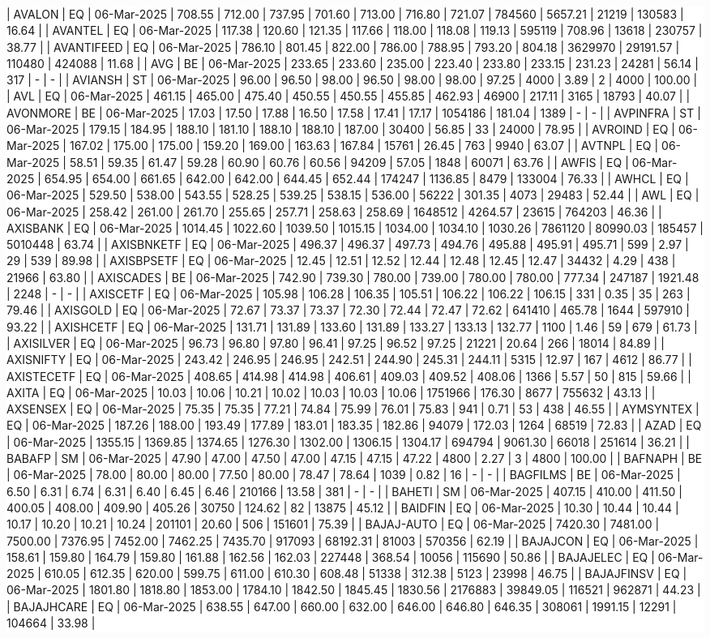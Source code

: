 | AVALON | EQ | 06-Mar-2025 | 708.55 | 712.00 | 737.95 | 701.60 | 713.00 | 716.80 | 721.07 | 784560 | 5657.21 | 21219 | 130583 | 16.64 |
| AVANTEL | EQ | 06-Mar-2025 | 117.38 | 120.60 | 121.35 | 117.66 | 118.00 | 118.08 | 119.13 | 595119 | 708.96 | 13618 | 230757 | 38.77 |
| AVANTIFEED | EQ | 06-Mar-2025 | 786.10 | 801.45 | 822.00 | 786.00 | 788.95 | 793.20 | 804.18 | 3629970 | 29191.57 | 110480 | 424088 | 11.68 |
| AVG | BE | 06-Mar-2025 | 233.65 | 233.60 | 235.00 | 223.40 | 233.80 | 233.15 | 231.23 | 24281 | 56.14 | 317 | - | - |
| AVIANSH | ST | 06-Mar-2025 | 96.00 | 96.50 | 98.00 | 96.50 | 98.00 | 98.00 | 97.25 | 4000 | 3.89 | 2 | 4000 | 100.00 |
| AVL | EQ | 06-Mar-2025 | 461.15 | 465.00 | 475.40 | 450.55 | 450.55 | 455.85 | 462.93 | 46900 | 217.11 | 3165 | 18793 | 40.07 |
| AVONMORE | BE | 06-Mar-2025 | 17.03 | 17.50 | 17.88 | 16.50 | 17.58 | 17.41 | 17.17 | 1054186 | 181.04 | 1389 | - | - |
| AVPINFRA | ST | 06-Mar-2025 | 179.15 | 184.95 | 188.10 | 181.10 | 188.10 | 188.10 | 187.00 | 30400 | 56.85 | 33 | 24000 | 78.95 |
| AVROIND | EQ | 06-Mar-2025 | 167.02 | 175.00 | 175.00 | 159.20 | 169.00 | 163.63 | 167.84 | 15761 | 26.45 | 763 | 9940 | 63.07 |
| AVTNPL | EQ | 06-Mar-2025 | 58.51 | 59.35 | 61.47 | 59.28 | 60.90 | 60.76 | 60.56 | 94209 | 57.05 | 1848 | 60071 | 63.76 |
| AWFIS | EQ | 06-Mar-2025 | 654.95 | 654.00 | 661.65 | 642.00 | 642.00 | 644.45 | 652.44 | 174247 | 1136.85 | 8479 | 133004 | 76.33 |
| AWHCL | EQ | 06-Mar-2025 | 529.50 | 538.00 | 543.55 | 528.25 | 539.25 | 538.15 | 536.00 | 56222 | 301.35 | 4073 | 29483 | 52.44 |
| AWL | EQ | 06-Mar-2025 | 258.42 | 261.00 | 261.70 | 255.65 | 257.71 | 258.63 | 258.69 | 1648512 | 4264.57 | 23615 | 764203 | 46.36 |
| AXISBANK | EQ | 06-Mar-2025 | 1014.45 | 1022.60 | 1039.50 | 1015.15 | 1034.00 | 1034.10 | 1030.26 | 7861120 | 80990.03 | 185457 | 5010448 | 63.74 |
| AXISBNKETF | EQ | 06-Mar-2025 | 496.37 | 496.37 | 497.73 | 494.76 | 495.88 | 495.91 | 495.71 | 599 | 2.97 | 29 | 539 | 89.98 |
| AXISBPSETF | EQ | 06-Mar-2025 | 12.45 | 12.51 | 12.52 | 12.44 | 12.48 | 12.45 | 12.47 | 34432 | 4.29 | 438 | 21966 | 63.80 |
| AXISCADES | BE | 06-Mar-2025 | 742.90 | 739.30 | 780.00 | 739.00 | 780.00 | 780.00 | 777.34 | 247187 | 1921.48 | 2248 | - | - |
| AXISCETF | EQ | 06-Mar-2025 | 105.98 | 106.28 | 106.35 | 105.51 | 106.22 | 106.22 | 106.15 | 331 | 0.35 | 35 | 263 | 79.46 |
| AXISGOLD | EQ | 06-Mar-2025 | 72.67 | 73.37 | 73.37 | 72.30 | 72.44 | 72.47 | 72.62 | 641410 | 465.78 | 1644 | 597910 | 93.22 |
| AXISHCETF | EQ | 06-Mar-2025 | 131.71 | 131.89 | 133.60 | 131.89 | 133.27 | 133.13 | 132.77 | 1100 | 1.46 | 59 | 679 | 61.73 |
| AXISILVER | EQ | 06-Mar-2025 | 96.73 | 96.80 | 97.80 | 96.41 | 97.25 | 96.52 | 97.25 | 21221 | 20.64 | 266 | 18014 | 84.89 |
| AXISNIFTY | EQ | 06-Mar-2025 | 243.42 | 246.95 | 246.95 | 242.51 | 244.90 | 245.31 | 244.11 | 5315 | 12.97 | 167 | 4612 | 86.77 |
| AXISTECETF | EQ | 06-Mar-2025 | 408.65 | 414.98 | 414.98 | 406.61 | 409.03 | 409.52 | 408.06 | 1366 | 5.57 | 50 | 815 | 59.66 |
| AXITA | EQ | 06-Mar-2025 | 10.03 | 10.06 | 10.21 | 10.02 | 10.03 | 10.03 | 10.06 | 1751966 | 176.30 | 8677 | 755632 | 43.13 |
| AXSENSEX | EQ | 06-Mar-2025 | 75.35 | 75.35 | 77.21 | 74.84 | 75.99 | 76.01 | 75.83 | 941 | 0.71 | 53 | 438 | 46.55 |
| AYMSYNTEX | EQ | 06-Mar-2025 | 187.26 | 188.00 | 193.49 | 177.89 | 183.01 | 183.35 | 182.86 | 94079 | 172.03 | 1264 | 68519 | 72.83 |
| AZAD | EQ | 06-Mar-2025 | 1355.15 | 1369.85 | 1374.65 | 1276.30 | 1302.00 | 1306.15 | 1304.17 | 694794 | 9061.30 | 66018 | 251614 | 36.21 |
| BABAFP | SM | 06-Mar-2025 | 47.90 | 47.00 | 47.50 | 47.00 | 47.15 | 47.15 | 47.22 | 4800 | 2.27 | 3 | 4800 | 100.00 |
| BAFNAPH | BE | 06-Mar-2025 | 78.00 | 80.00 | 80.00 | 77.50 | 80.00 | 78.47 | 78.64 | 1039 | 0.82 | 16 | - | - |
| BAGFILMS | BE | 06-Mar-2025 | 6.50 | 6.31 | 6.74 | 6.31 | 6.40 | 6.45 | 6.46 | 210166 | 13.58 | 381 | - | - |
| BAHETI | SM | 06-Mar-2025 | 407.15 | 410.00 | 411.50 | 400.05 | 408.00 | 409.90 | 405.26 | 30750 | 124.62 | 82 | 13875 | 45.12 |
| BAIDFIN | EQ | 06-Mar-2025 | 10.30 | 10.44 | 10.44 | 10.17 | 10.20 | 10.21 | 10.24 | 201101 | 20.60 | 506 | 151601 | 75.39 |
| BAJAJ-AUTO | EQ | 06-Mar-2025 | 7420.30 | 7481.00 | 7500.00 | 7376.95 | 7452.00 | 7462.25 | 7435.70 | 917093 | 68192.31 | 81003 | 570356 | 62.19 |
| BAJAJCON | EQ | 06-Mar-2025 | 158.61 | 159.80 | 164.79 | 159.80 | 161.88 | 162.56 | 162.03 | 227448 | 368.54 | 10056 | 115690 | 50.86 |
| BAJAJELEC | EQ | 06-Mar-2025 | 610.05 | 612.35 | 620.00 | 599.75 | 611.00 | 610.30 | 608.48 | 51338 | 312.38 | 5123 | 23998 | 46.75 |
| BAJAJFINSV | EQ | 06-Mar-2025 | 1801.80 | 1818.80 | 1853.00 | 1784.10 | 1842.50 | 1845.45 | 1830.56 | 2176883 | 39849.05 | 116521 | 962871 | 44.23 |
| BAJAJHCARE | EQ | 06-Mar-2025 | 638.55 | 647.00 | 660.00 | 632.00 | 646.00 | 646.80 | 646.35 | 308061 | 1991.15 | 12291 | 104664 | 33.98 |